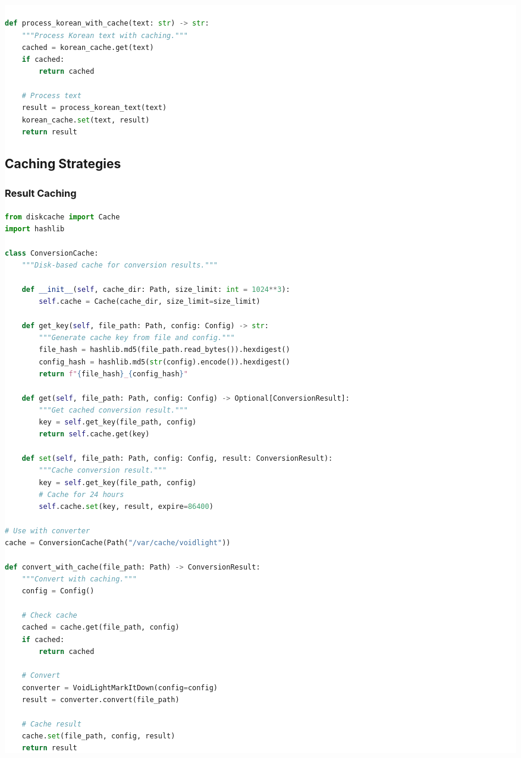 ```python

def process_korean_with_cache(text: str) -> str:
    """Process Korean text with caching."""
    cached = korean_cache.get(text)
    if cached:
        return cached
    
    # Process text
    result = process_korean_text(text)
    korean_cache.set(text, result)
    return result
```

## Caching Strategies

### Result Caching

```python
from diskcache import Cache
import hashlib

class ConversionCache:
    """Disk-based cache for conversion results."""
    
    def __init__(self, cache_dir: Path, size_limit: int = 1024**3):
        self.cache = Cache(cache_dir, size_limit=size_limit)
    
    def get_key(self, file_path: Path, config: Config) -> str:
        """Generate cache key from file and config."""
        file_hash = hashlib.md5(file_path.read_bytes()).hexdigest()
        config_hash = hashlib.md5(str(config).encode()).hexdigest()
        return f"{file_hash}_{config_hash}"
    
    def get(self, file_path: Path, config: Config) -> Optional[ConversionResult]:
        """Get cached conversion result."""
        key = self.get_key(file_path, config)
        return self.cache.get(key)
    
    def set(self, file_path: Path, config: Config, result: ConversionResult):
        """Cache conversion result."""
        key = self.get_key(file_path, config)
        # Cache for 24 hours
        self.cache.set(key, result, expire=86400)

# Use with converter
cache = ConversionCache(Path("/var/cache/voidlight"))

def convert_with_cache(file_path: Path) -> ConversionResult:
    """Convert with caching."""
    config = Config()
    
    # Check cache
    cached = cache.get(file_path, config)
    if cached:
        return cached
    
    # Convert
    converter = VoidLightMarkItDown(config=config)
    result = converter.convert(file_path)
    
    # Cache result
    cache.set(file_path, config, result)
    return result
```